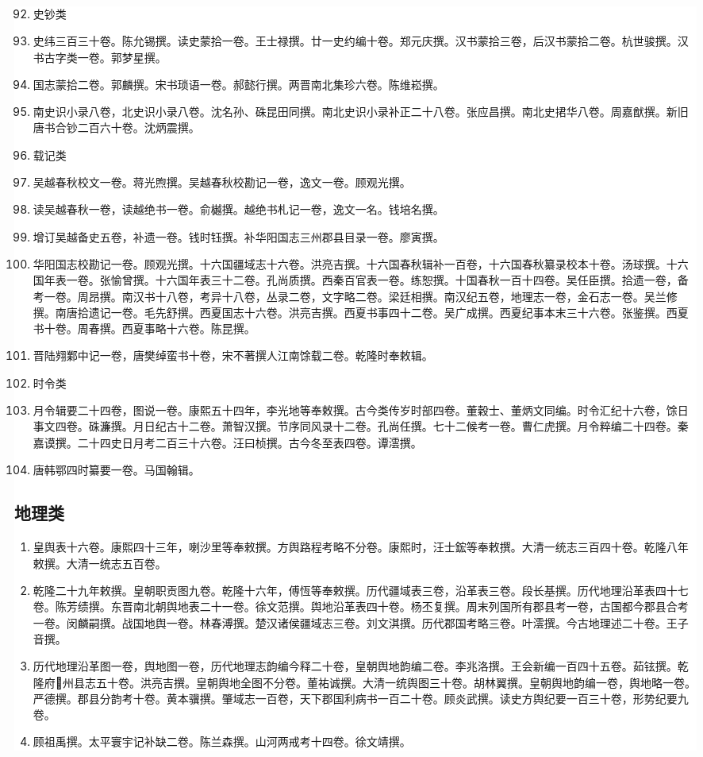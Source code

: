 92. <span id="志一百二十一-艺文二-92"></span>
史钞类

93. <span id="志一百二十一-艺文二-93"></span>
史纬三百三十卷。陈允锡撰。读史蒙拾一卷。王士禄撰。廿一史约编十卷。郑元庆撰。汉书蒙拾三卷，后汉书蒙拾二卷。杭世骏撰。汉书古字类一卷。郭梦星撰。

94. <span id="志一百二十一-艺文二-94"></span>
国志蒙拾二卷。郭麟撰。宋书琐语一卷。郝懿行撰。两晋南北集珍六卷。陈维崧撰。

95. <span id="志一百二十一-艺文二-95"></span>
南史识小录八卷，北史识小录八卷。沈名孙、硃昆田同撰。南北史识小录补正二十八卷。张应昌撰。南北史捃华八卷。周嘉猷撰。新旧唐书合钞二百六十卷。沈炳震撰。

96. <span id="志一百二十一-艺文二-96"></span>
载记类

97. <span id="志一百二十一-艺文二-97"></span>
吴越春秋校文一卷。蒋光煦撰。吴越春秋校勘记一卷，逸文一卷。顾观光撰。

98. <span id="志一百二十一-艺文二-98"></span>
读吴越春秋一卷，读越绝书一卷。俞樾撰。越绝书札记一卷，逸文一名。钱培名撰。

99. <span id="志一百二十一-艺文二-99"></span>
增订吴越备史五卷，补遗一卷。钱时钰撰。补华阳国志三州郡县目录一卷。廖寅撰。

100. <span id="志一百二十一-艺文二-100"></span>
华阳国志校勘记一卷。顾观光撰。十六国疆域志十六卷。洪亮吉撰。十六国春秋辑补一百卷，十六国春秋纂录校本十卷。汤球撰。十六国年表一卷。张愉曾撰。十六国年表三十二卷。孔尚质撰。西秦百官表一卷。练恕撰。十国春秋一百十四卷。吴任臣撰。拾遗一卷，备考一卷。周昂撰。南汉书十八卷，考异十八卷，丛录二卷，文字略二卷。梁廷相撰。南汉纪五卷，地理志一卷，金石志一卷。吴兰修撰。南唐拾遗记一卷。毛先舒撰。西夏国志十六卷。洪亮吉撰。西夏书事四十二卷。吴广成撰。西夏纪事本末三十六卷。张鉴撰。西夏书十卷。周春撰。西夏事略十六卷。陈昆撰。

101. <span id="志一百二十一-艺文二-101"></span>
晋陆翙鄴中记一卷，唐樊绰蛮书十卷，宋不著撰人江南馀载二卷。乾隆时奉敕辑。

102. <span id="志一百二十一-艺文二-102"></span>
时令类

103. <span id="志一百二十一-艺文二-103"></span>
月令辑要二十四卷，图说一卷。康熙五十四年，李光地等奉敕撰。古今类传岁时部四卷。董穀士、董炳文同编。时令汇纪十六卷，馀日事文四卷。硃濂撰。月日纪古十二卷。萧智汉撰。节序同风录十二卷。孔尚任撰。七十二候考一卷。曹仁虎撰。月令粹编二十四卷。秦嘉谟撰。二十四史日月考二百三十六卷。汪曰桢撰。古今冬至表四卷。谭澐撰。

104. <span id="志一百二十一-艺文二-104"></span>
唐韩鄂四时纂要一卷。马国翰辑。

## 地理类

1. <span id="志一百二十一-地理类-1"></span>
皇舆表十六卷。康熙四十三年，喇沙里等奉敕撰。方舆路程考略不分卷。康熙时，汪士鋐等奉敕撰。大清一统志三百四十卷。乾隆八年敕撰。大清一统志五百卷。

2. <span id="志一百二十一-地理类-2"></span>
乾隆二十九年敕撰。皇朝职贡图九卷。乾隆十六年，傅恆等奉敕撰。历代疆域表三卷，沿革表三卷。段长基撰。历代地理沿革表四十七卷。陈芳绩撰。东晋南北朝舆地表二十一卷。徐文范撰。舆地沿革表四十卷。杨丕复撰。周末列国所有郡县考一卷，古国都今郡县合考一卷。闵麟嗣撰。战国地舆一卷。林春溥撰。楚汉诸侯疆域志三卷。刘文淇撰。历代郡国考略三卷。叶澐撰。今古地理述二十卷。王子音撰。

3. <span id="志一百二十一-地理类-3"></span>
历代地理沿革图一卷，舆地图一卷，历代地理志韵编今释二十卷，皇朝舆地韵编二卷。李兆洛撰。王会新编一百四十五卷。茹铉撰。乾隆府州县志五十卷。洪亮吉撰。皇朝舆地全图不分卷。董祐诚撰。大清一统舆图三十卷。胡林翼撰。皇朝舆地韵编一卷，舆地略一卷。严德撰。郡县分韵考十卷。黄本骥撰。肇域志一百卷，天下郡国利病书一百二十卷。顾炎武撰。读史方舆纪要一百三十卷，形势纪要九卷。

4. <span id="志一百二十一-地理类-4"></span>
顾祖禹撰。太平寰宇记补缺二卷。陈兰森撰。山河两戒考十四卷。徐文靖撰。
